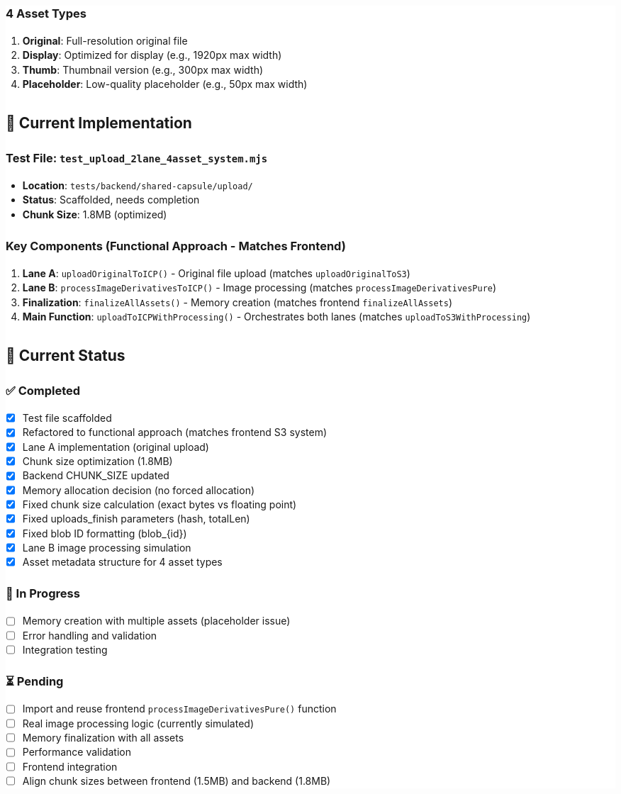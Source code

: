 ### **4 Asset Types**

1. **Original**: Full-resolution original file
2. **Display**: Optimized for display (e.g., 1920px max width)
3. **Thumb**: Thumbnail version (e.g., 300px max width)
4. **Placeholder**: Low-quality placeholder (e.g., 50px max width)

## 📁 Current Implementation

### **Test File**: `test_upload_2lane_4asset_system.mjs`

- **Location**: `tests/backend/shared-capsule/upload/`
- **Status**: Scaffolded, needs completion
- **Chunk Size**: 1.8MB (optimized)

### **Key Components (Functional Approach - Matches Frontend)**

1. **Lane A**: `uploadOriginalToICP()` - Original file upload (matches `uploadOriginalToS3`)
2. **Lane B**: `processImageDerivativesToICP()` - Image processing (matches `processImageDerivativesPure`)
3. **Finalization**: `finalizeAllAssets()` - Memory creation (matches frontend `finalizeAllAssets`)
4. **Main Function**: `uploadToICPWithProcessing()` - Orchestrates both lanes (matches `uploadToS3WithProcessing`)

## 🚧 Current Status

### **✅ Completed**

- [x] Test file scaffolded
- [x] Refactored to functional approach (matches frontend S3 system)
- [x] Lane A implementation (original upload)
- [x] Chunk size optimization (1.8MB)
- [x] Backend CHUNK_SIZE updated
- [x] Memory allocation decision (no forced allocation)
- [x] Fixed chunk size calculation (exact bytes vs floating point)
- [x] Fixed uploads_finish parameters (hash, totalLen)
- [x] Fixed blob ID formatting (blob\_{id})
- [x] Lane B image processing simulation
- [x] Asset metadata structure for 4 asset types

### **🔄 In Progress**

- [ ] Memory creation with multiple assets (placeholder issue)
- [ ] Error handling and validation
- [ ] Integration testing

### **⏳ Pending**

- [ ] Import and reuse frontend `processImageDerivativesPure()` function
- [ ] Real image processing logic (currently simulated)
- [ ] Memory finalization with all assets
- [ ] Performance validation
- [ ] Frontend integration
- [ ] Align chunk sizes between frontend (1.5MB) and backend (1.8MB)
